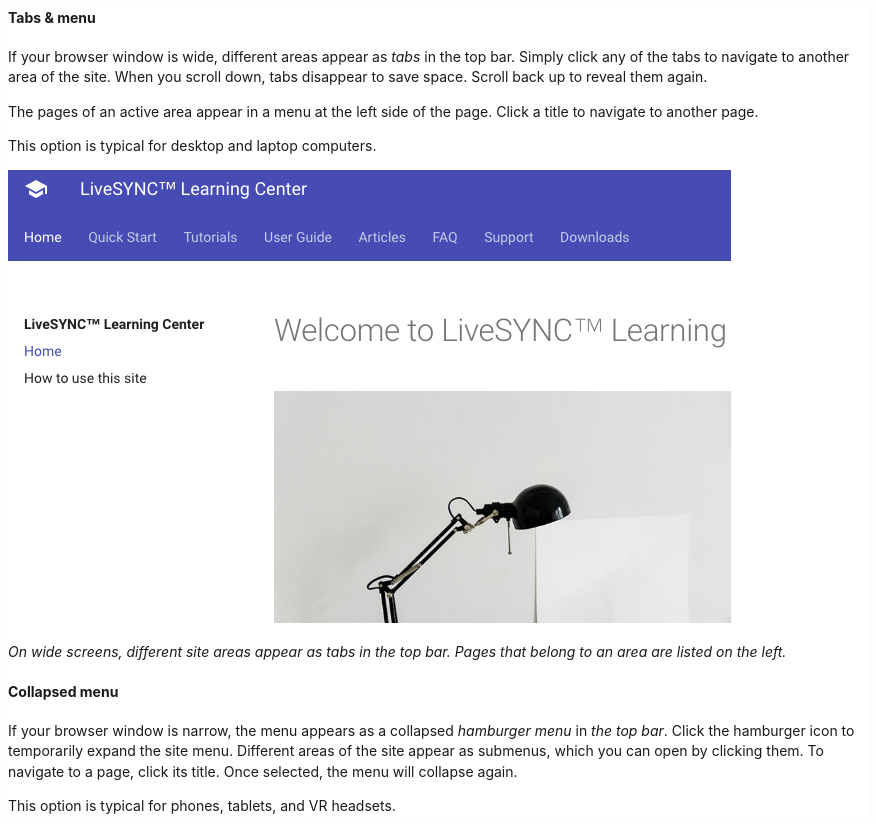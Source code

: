 #### Tabs & menu

If your browser window is wide, different areas appear as *tabs* in the top bar. Simply click any of the tabs to navigate to another area of the site. When you scroll down, tabs disappear to save space. Scroll back up to reveal them again.

The pages of an active area appear in a menu at the left side of the page. Click a title to navigate to another page.

This option is typical for desktop and laptop computers.

![Cover](img/tabs_and_menu.jpg)

*On wide screens, different site areas appear as tabs in the top bar. Pages that belong to an area are listed on the left.*

#### Collapsed menu

If your browser window is narrow, the menu appears as a collapsed *hamburger menu* in *the top bar*. Click the hamburger icon to temporarily expand the site menu. Different areas of the site appear as submenus, which you can open by clicking them. To navigate to a page, click its title. Once selected, the menu will collapse again.

This option is typical for phones, tablets, and VR headsets.
